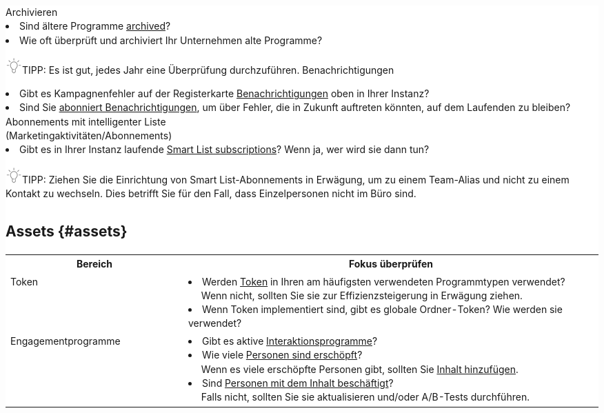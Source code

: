   </tr>
  <tr> 
   <td>Archivieren</td> 
   <td><li>Sind ältere Programme <a href="/help/marketo/product-docs/core-marketo-concepts/miscellaneous/understanding-folders.md#archive-a-folder" target="_blank">archived</a>?</li>
<li>Wie oft überprüft und archiviert Ihr Unternehmen alte Programme?</li>
<p><img src="assets/tip-icon.png" alt="Tippsymbol">TIPP: Es ist gut, jedes Jahr eine Überprüfung durchzuführen.</td>
  </tr>
  <tr>
   <td>Benachrichtigungen</td> 
   <td><li>Gibt es Kampagnenfehler auf der Registerkarte <a href="/help/marketo/product-docs/core-marketo-concepts/miscellaneous/understanding-notifications/notification-types.md" target="_blank">Benachrichtigungen</a> oben in Ihrer Instanz?</li>
<li>Sind Sie <a href="/help/marketo/product-docs/core-marketo-concepts/miscellaneous/understanding-notifications.md#subscribe-to-notifications" target="_blank">abonniert Benachrichtigungen</a>, um über Fehler, die in Zukunft auftreten könnten, auf dem Laufenden zu bleiben?</li></td>
  </tr>
  <tr> 
   <td>Abonnements mit intelligenter Liste 
   <br/>(Marketingaktivitäten/Abonnements)</td> 
   <td><li>Gibt es in Ihrer Instanz laufende <a href="/help/marketo/product-docs/reporting/basic-reporting/report-subscriptions/subscribe-to-a-smart-list.md" target="_blank">Smart List subscriptions</a>? Wenn ja, wer wird sie dann tun?</li>
<p><img src="assets/tip-icon.png" alt="Tippsymbol">TIPP: Ziehen Sie die Einrichtung von Smart List-Abonnements in Erwägung, um zu einem Team-Alias und nicht zu einem Kontakt zu wechseln. Dies betrifft Sie für den Fall, dass Einzelpersonen nicht im Büro sind.</td>
  </tr>
 </tbody> 
</table>

## Assets {#assets}

<table> 
 <tbody> 
  <tr>
   <th style="width:30%">Bereich</th>
   <th style="width:70%">Fokus überprüfen</th>
  </tr>
  <tr> 
   <td>Token</td> 
   <td><li>Werden <a href="/help/marketo/product-docs/core-marketo-concepts/programs/tokens/understanding-my-tokens-in-a-program.md" target="_blank">Token</a> in Ihren am häufigsten verwendeten Programmtypen verwendet? 
   <br/>     Wenn nicht, sollten Sie sie zur Effizienzsteigerung in Erwägung ziehen.</li>
<li>Wenn Token implementiert sind, gibt es globale Ordner-Token? Wie werden sie verwendet?</li></td>
  </tr>
  <tr> 
   <td>Engagementprogramme</td> 
   <td><li>Gibt es aktive <a href="/help/marketo/product-docs/email-marketing/drip-nurturing/creating-an-engagement-program/understanding-engagement-programs.md" target="_blank">Interaktionsprogramme</a>?</li>
<li>Wie viele <a href="/help/marketo/product-docs/email-marketing/drip-nurturing/using-engagement-programs/people-who-have-exhausted-content.md" target="_blank">Personen sind erschöpft</a>? 
<br/>     Wenn es viele erschöpfte Personen gibt, sollten Sie <a href="/help/marketo/product-docs/email-marketing/drip-nurturing/creating-an-engagement-program/add-content-to-a-stream.md" target="_blank">Inhalt hinzufügen</a>.</li>
<li>Sind <a href="/help/marketo/product-docs/email-marketing/drip-nurturing/reports-and-notifications/engagement-stream-performance-report.md" target="_blank">Personen mit dem Inhalt beschäftigt</a>? 
<br/>     Falls nicht, sollten Sie sie aktualisieren und/oder A/B-Tests durchführen.</li>